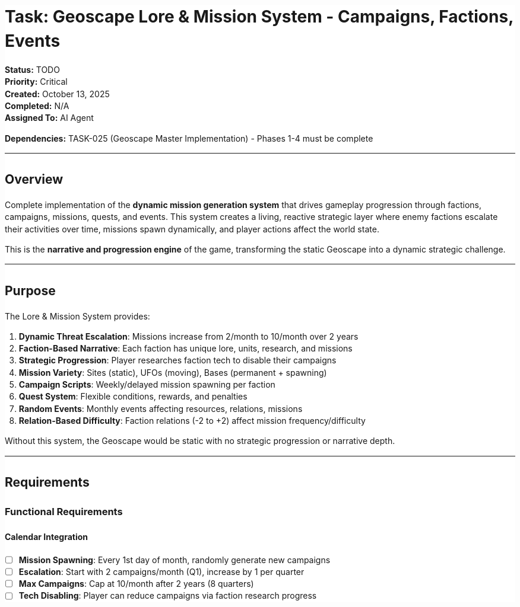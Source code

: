 # Task: Geoscape Lore & Mission System - Campaigns, Factions, Events

**Status:** TODO  
**Priority:** Critical  
**Created:** October 13, 2025  
**Completed:** N/A  
**Assigned To:** AI Agent

**Dependencies:** TASK-025 (Geoscape Master Implementation) - Phases 1-4 must be complete

---

## Overview

Complete implementation of the **dynamic mission generation system** that drives gameplay progression through factions, campaigns, missions, quests, and events. This system creates a living, reactive strategic layer where enemy factions escalate their activities over time, missions spawn dynamically, and player actions affect the world state.

This is the **narrative and progression engine** of the game, transforming the static Geoscape into a dynamic strategic challenge.

---

## Purpose

The Lore & Mission System provides:

1. **Dynamic Threat Escalation**: Missions increase from 2/month to 10/month over 2 years
2. **Faction-Based Narrative**: Each faction has unique lore, units, research, and missions
3. **Strategic Progression**: Player researches faction tech to disable their campaigns
4. **Mission Variety**: Sites (static), UFOs (moving), Bases (permanent + spawning)
5. **Campaign Scripts**: Weekly/delayed mission spawning per faction
6. **Quest System**: Flexible conditions, rewards, and penalties
7. **Random Events**: Monthly events affecting resources, relations, missions
8. **Relation-Based Difficulty**: Faction relations (-2 to +2) affect mission frequency/difficulty

Without this system, the Geoscape would be static with no strategic progression or narrative depth.

---

## Requirements

### Functional Requirements

#### Calendar Integration
- [ ] **Mission Spawning**: Every 1st day of month, randomly generate new campaigns
- [ ] **Escalation**: Start with 2 campaigns/month (Q1), increase by 1 per quarter
- [ ] **Max Campaigns**: Cap at 10/month after 2 years (8 quarters)
- [ ] **Tech Disabling**: Player can reduce campaigns via faction research progress
